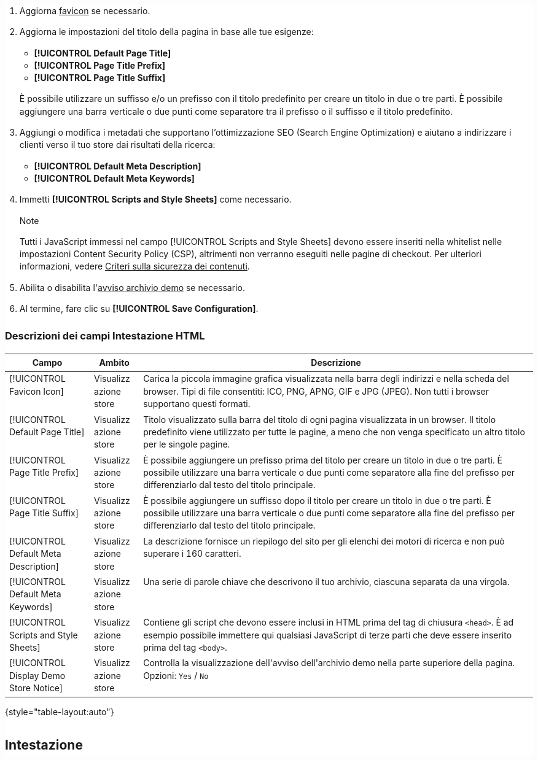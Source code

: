 1. Aggiorna [favicon](../getting-started/storefront-branding.md#add-a-favicon) se necessario.

1. Aggiorna le impostazioni del titolo della pagina in base alle tue esigenze:

   - **[!UICONTROL Default Page Title]**
   - **[!UICONTROL Page Title Prefix]**
   - **[!UICONTROL Page Title Suffix]**

   È possibile utilizzare un suffisso e/o un prefisso con il titolo predefinito per creare un titolo in due o tre parti. È possibile aggiungere una barra verticale o due punti come separatore tra il prefisso o il suffisso e il titolo predefinito.

1. Aggiungi o modifica i metadati che supportano l’ottimizzazione SEO (Search Engine Optimization) e aiutano a indirizzare i clienti verso il tuo store dai risultati della ricerca:

   - **[!UICONTROL Default Meta Description]**
   - **[!UICONTROL Default Meta Keywords]**

1. Immetti **[!UICONTROL Scripts and Style Sheets]** come necessario.

   >[!NOTE]
   >
   >Tutti i JavaScript immessi nel campo [!UICONTROL Scripts and Style Sheets] devono essere inseriti nella whitelist nelle impostazioni Content Security Policy (CSP), altrimenti non verranno eseguiti nelle pagine di checkout. Per ulteriori informazioni, vedere [Criteri sulla sicurezza dei contenuti](https://developer.adobe.com/commerce/php/development/security/content-security-policies).


1. Abilita o disabilita l&#39;[avviso archivio demo](../getting-started/storefront-branding.md#set-the-store-demo-notice) se necessario.

1. Al termine, fare clic su **[!UICONTROL Save Configuration]**.

### Descrizioni dei campi Intestazione HTML

| Campo | Ambito | Descrizione |
|--- |--- |--- |
| [!UICONTROL Favicon Icon] | Visualizzazione store | Carica la piccola immagine grafica visualizzata nella barra degli indirizzi e nella scheda del browser. Tipi di file consentiti: ICO, PNG, APNG, GIF e JPG (JPEG). Non tutti i browser supportano questi formati. |
| [!UICONTROL Default Page Title] | Visualizzazione store | Titolo visualizzato sulla barra del titolo di ogni pagina visualizzata in un browser. Il titolo predefinito viene utilizzato per tutte le pagine, a meno che non venga specificato un altro titolo per le singole pagine. |
| [!UICONTROL Page Title Prefix] | Visualizzazione store | È possibile aggiungere un prefisso prima del titolo per creare un titolo in due o tre parti. È possibile utilizzare una barra verticale o due punti come separatore alla fine del prefisso per differenziarlo dal testo del titolo principale. |
| [!UICONTROL Page Title Suffix] | Visualizzazione store | È possibile aggiungere un suffisso dopo il titolo per creare un titolo in due o tre parti. È possibile utilizzare una barra verticale o due punti come separatore alla fine del prefisso per differenziarlo dal testo del titolo principale. |
| [!UICONTROL Default Meta Description] | Visualizzazione store | La descrizione fornisce un riepilogo del sito per gli elenchi dei motori di ricerca e non può superare i 160 caratteri. |
| [!UICONTROL Default Meta Keywords] | Visualizzazione store | Una serie di parole chiave che descrivono il tuo archivio, ciascuna separata da una virgola. |
| [!UICONTROL Scripts and Style Sheets] | Visualizzazione store | Contiene gli script che devono essere inclusi in HTML prima del tag di chiusura `<head>`. È ad esempio possibile immettere qui qualsiasi JavaScript di terze parti che deve essere inserito prima del tag `<body>`. |
| [!UICONTROL Display Demo Store Notice] | Visualizzazione store | Controlla la visualizzazione dell&#39;avviso dell&#39;archivio demo nella parte superiore della pagina. Opzioni: `Yes` / `No` |

{style="table-layout:auto"}

## Intestazione
